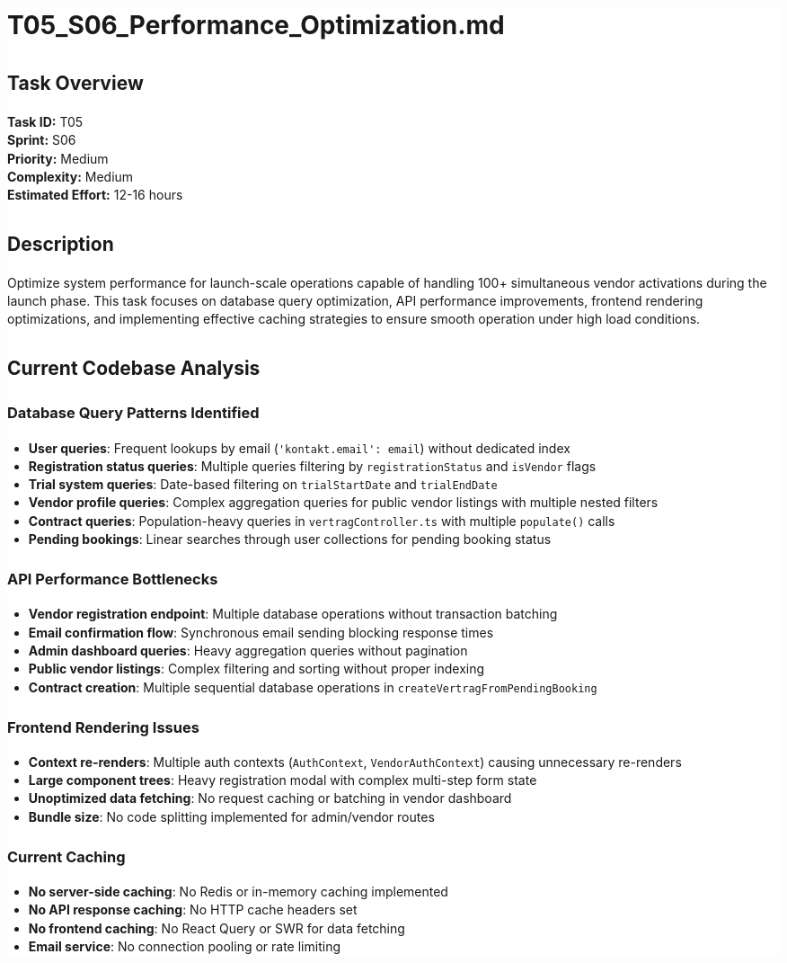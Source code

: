 # T05_S06_Performance_Optimization.md

## Task Overview
**Task ID:** T05  
**Sprint:** S06  
**Priority:** Medium  
**Complexity:** Medium  
**Estimated Effort:** 12-16 hours  

## Description
Optimize system performance for launch-scale operations capable of handling 100+ simultaneous vendor activations during the launch phase. This task focuses on database query optimization, API performance improvements, frontend rendering optimizations, and implementing effective caching strategies to ensure smooth operation under high load conditions.

## Current Codebase Analysis

### Database Query Patterns Identified
- **User queries**: Frequent lookups by email (`'kontakt.email': email`) without dedicated index
- **Registration status queries**: Multiple queries filtering by `registrationStatus` and `isVendor` flags
- **Trial system queries**: Date-based filtering on `trialStartDate` and `trialEndDate` 
- **Vendor profile queries**: Complex aggregation queries for public vendor listings with multiple nested filters
- **Contract queries**: Population-heavy queries in `vertragController.ts` with multiple `populate()` calls
- **Pending bookings**: Linear searches through user collections for pending booking status

### API Performance Bottlenecks
- **Vendor registration endpoint**: Multiple database operations without transaction batching
- **Email confirmation flow**: Synchronous email sending blocking response times
- **Admin dashboard queries**: Heavy aggregation queries without pagination
- **Public vendor listings**: Complex filtering and sorting without proper indexing
- **Contract creation**: Multiple sequential database operations in `createVertragFromPendingBooking`

### Frontend Rendering Issues
- **Context re-renders**: Multiple auth contexts (`AuthContext`, `VendorAuthContext`) causing unnecessary re-renders
- **Large component trees**: Heavy registration modal with complex multi-step form state
- **Unoptimized data fetching**: No request caching or batching in vendor dashboard
- **Bundle size**: No code splitting implemented for admin/vendor routes

### Current Caching
- **No server-side caching**: No Redis or in-memory caching implemented
- **No API response caching**: No HTTP cache headers set
- **No frontend caching**: No React Query or SWR for data fetching
- **Email service**: No connection pooling or rate limiting
